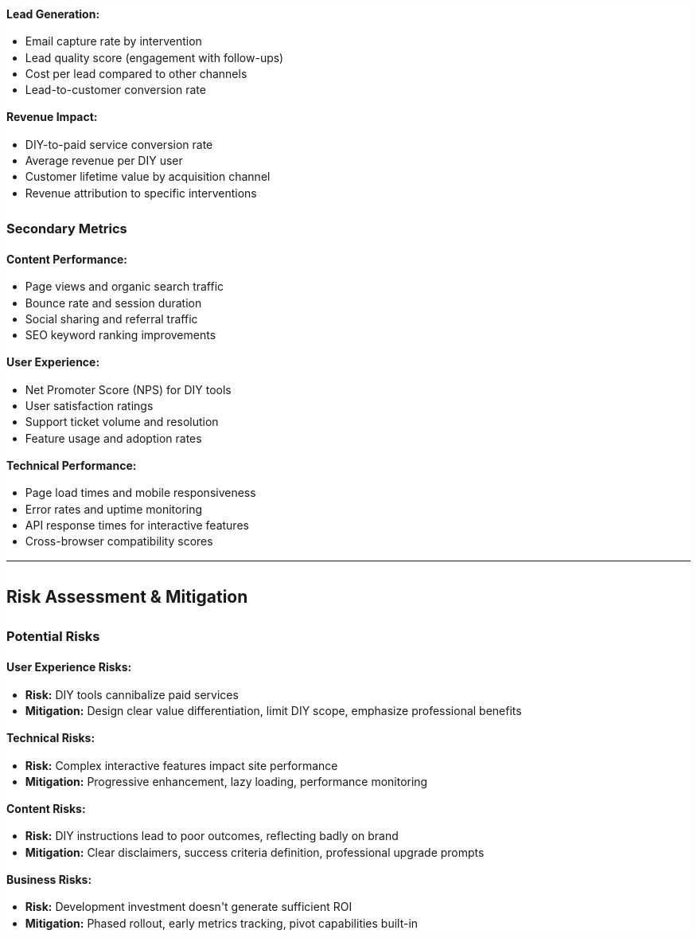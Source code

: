 **Lead Generation:**
- Email capture rate by intervention
- Lead quality score (engagement with follow-ups)
- Cost per lead compared to other channels
- Lead-to-customer conversion rate

**Revenue Impact:**
- DIY-to-paid service conversion rate
- Average revenue per DIY user
- Customer lifetime value by acquisition channel
- Revenue attribution to specific interventions

### Secondary Metrics

**Content Performance:**
- Page views and organic search traffic
- Bounce rate and session duration
- Social sharing and referral traffic
- SEO keyword ranking improvements

**User Experience:**
- Net Promoter Score (NPS) for DIY tools
- User satisfaction ratings
- Support ticket volume and resolution
- Feature usage and adoption rates

**Technical Performance:**
- Page load times and mobile responsiveness
- Error rates and uptime monitoring
- API response times for interactive features
- Cross-browser compatibility scores

---

## Risk Assessment & Mitigation

### Potential Risks

**User Experience Risks:**
- **Risk:** DIY tools cannibalize paid services
- **Mitigation:** Design clear value differentiation, limit DIY scope, emphasize professional benefits

**Technical Risks:**
- **Risk:** Complex interactive features impact site performance
- **Mitigation:** Progressive enhancement, lazy loading, performance monitoring

**Content Risks:**
- **Risk:** DIY instructions lead to poor outcomes, reflecting badly on brand
- **Mitigation:** Clear disclaimers, success criteria definition, professional upgrade prompts

**Business Risks:**
- **Risk:** Development investment doesn't generate sufficient ROI
- **Mitigation:** Phased rollout, early metrics tracking, pivot capabilities built-in
